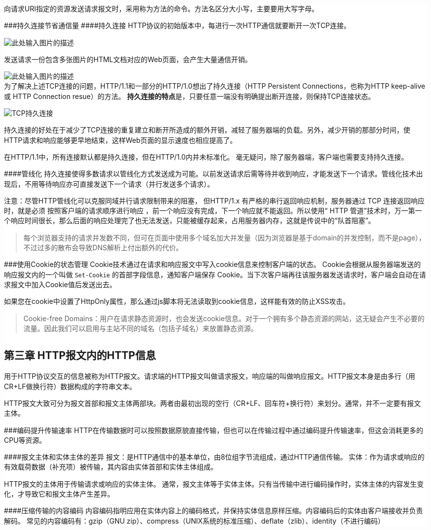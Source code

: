 向请求URI指定的资源发送请求报文时，采用称为方法的命令。方法名区分大小写，主要要用大写字母。

###持久连接节省通信量
####持久连接
HTTP协议的初始版本中，每进行一次HTTP通信就要断开一次TCP连接。

![此处输入图片的描述][10]

发送请求一份包含多张图片的HTML文档对应的Web页面，会产生大量通信开销。

![此处输入图片的描述][11]  
为了解决上述TCP连接的问题，HTTP/1.1和一部分的HTTP/1.0想出了持久连接（HTTP Persistent Connections，也称为HTTP keep-alive 或 HTTP Connection resue）的方法。
**持久连接的特点**是，只要任意一端没有明确提出断开连接，则保持TCP连接状态。

![TCP持久连接][12]

持久连接的好处在于减少了TCP连接的重复建立和断开所造成的额外开销，减轻了服务器端的负载。另外，减少开销的那部分时间，使HTTP请求和响应能够更早地结束，这样Web页面的显示速度也相应提高了。

在HTTP/1.1中，所有连接默认都是持久连接，但在HTTP/1.0内并未标准化。
毫无疑问，除了服务器端，客户端也需要支持持久连接。

####管线化
持久连接使得多数请求以管线化方式发送成为可能。以前发送请求后需等待并收到响应，才能发送下一个请求。管线化技术出现后，不用等待响应亦可直接发送下一个请求（并行发送多个请求）。

注意：尽管HTTP管线化可以克服同域并行请求限制带来的阻塞， 但HTTP/1.x 有严格的串行返回响应机制，服务器通过 TCP 连接返回响应时，就是必须 按照客户端的请求顺序进行响应 ，前一个响应没有完成，下一个响应就不能返回。所以使用“ HTTP 管道”技术时，万一第一个响应时间很长，那么后面的响应处理完了也无法发送，只能被缓存起来，占用服务器内存，这就是传说中的“队首阻塞”。

> 每个浏览器支持的请求并发数不同，但可在页面中使用多个域名加大并发量（因为浏览器是基于domain的并发控制，而不是page），不过过多的散布会导致DNS解析上付出额外的代价。

###使用Cookie的状态管理
Cookie技术通过在请求和响应报文中写入cookie信息来控制客户端的状态。
Cookie会根据从服务器端发送的响应报文内的一个叫做 `Set-Cookie` 的首部字段信息，通知客户端保存 Cookie。当下次客户端再往该服务器发送请求时，客户端会自动在请求报文中加入Cookie值后发送出去。

如果您在cookie中设置了HttpOnly属性，那么通过js脚本将无法读取到cookie信息，这样能有效的防止XSS攻击。
> Cookie-free Domains：用户在请求静态资源时，也会发送cookie信息。对于一个拥有多个静态资源的网站，这无疑会产生不必要的流量。因此我们可以启用与主站不同的域名（包括子域名）来放置静态资源。


## 第三章 HTTP报文内的HTTP信息
用于HTTP协议交互的信息被称为HTTP报文。请求端的HTTP报文叫做请求报文，响应端的叫做响应报文。HTTP报文本身是由多行（用CR+LF做换行符）数据构成的字符串文本。

HTTP报文大致可分为报文首部和报文主体两部块。两者由最初出现的空行（CR+LF、回车符+换行符）来划分。通常，并不一定要有报文主体。

###编码提升传输速率
HTTP在传输数据时可以按照数据原貌直接传输，但也可以在传输过程中通过编码提升传输速率，但这会消耗更多的CPU等资源。

####报文主体和实体主体的差异
报文：是HTTP通信中的基本单位，由8位组字节流组成，通过HTTP通信传输。
实体：作为请求或响应的有效载荷数据（补充项）被传输，其内容由实体首部和实体主体组成。

HTTP报文的主体用于传输请求或响应的实体主体。
通常，报文主体等于实体主体。只有当传输中进行编码操作时，实体主体的内容发生变化，才导致它和报文主体产生差异。

####压缩传输的内容编码
内容编码指明应用在实体内容上的编码格式，并保持实体信息原样压缩。内容编码后的实体由客户端接收并负责解码。
常见的内容编码有：gzip（GNU zip）、compress（UNIX系统的标准压缩）、deflate（zlib）、identity（不进行编码）


  [1]: http://7xq7nb.com1.z0.glb.clouddn.com/graphical-http-9.jpg
  [2]: http://7xq7nb.com1.z0.glb.clouddn.com/graphical-http-10.jpg
  [3]: http://7xq7nb.com1.z0.glb.clouddn.com/graphical-http-12.jpg
  [4]: http://7xq7nb.com1.z0.glb.clouddn.com/graphical-http-13.jpg
  [5]: http://7xq7nb.com1.z0.glb.clouddn.com/graphical-http-14.jpg
  [6]: http://fanyi.jobbole.com/14191/
  [7]: http://7xq7nb.com1.z0.glb.clouddn.com/graphical-http-18.jpg
  [8]: http://7xq7nb.com1.z0.glb.clouddn.com/graphical-http-24.jpg
  [9]: http://7xq7nb.com1.z0.glb.clouddn.com/graphical-http-25.jpg
  [10]: http://7xq7nb.com1.z0.glb.clouddn.com/graphical-http-34.jpg
  [11]: http://7xq7nb.com1.z0.glb.clouddn.com/graphical-http-35.jpg
  [12]: http://7xq7nb.com1.z0.glb.clouddn.com/graphical-http-36.jpg
  [13]: https://datatracker.ietf.org/doc/rfc2616/
  [14]: http://7xq7nb.com1.z0.glb.clouddn.com/graphical-http-68.jpg
  [15]: http://7xq7nb.com1.z0.glb.clouddn.com/graphical-http-%E4%BB%A3%E7%90%86.png
  [16]: http://7xq7nb.com1.z0.glb.clouddn.com/graphical-http-184.jpg
  [17]: https://github.com/fex-team/http2-spec/blob/master/HTTP2%E4%B8%AD%E8%8B%B1%E5%AF%B9%E7%85%A7%E7%89%88%2806-29%29.md
  [18]: https://www.zhihu.com/question/34074946
  [19]: http://7xq7nb.com1.z0.glb.clouddn.com/graphical-http-15.jpg
  [20]: https://developers.google.com/web/fundamentals/performance/critical-rendering-path/constructing-the-object-model
  [21]: http://www.cnblogs.com/hyddd/archive/2009/03/31/1426026.html
  [22]: http://stackoverflow.com/questions/417142/what-is-the-maximum-length-of-a-url-in-different-browsers/417184
  [23]: http://stackoverflow.com/questions/812925/what-is-the-maximum-possible-length-of-a-query-string
  [24]: https://github.com/JChehe/blog/blob/master/posts/%E3%80%8A%E5%9B%BE%E8%A7%A3HTTP%E3%80%8B%E8%AF%BB%E4%B9%A6%E7%AC%94%E8%AE%B0.md